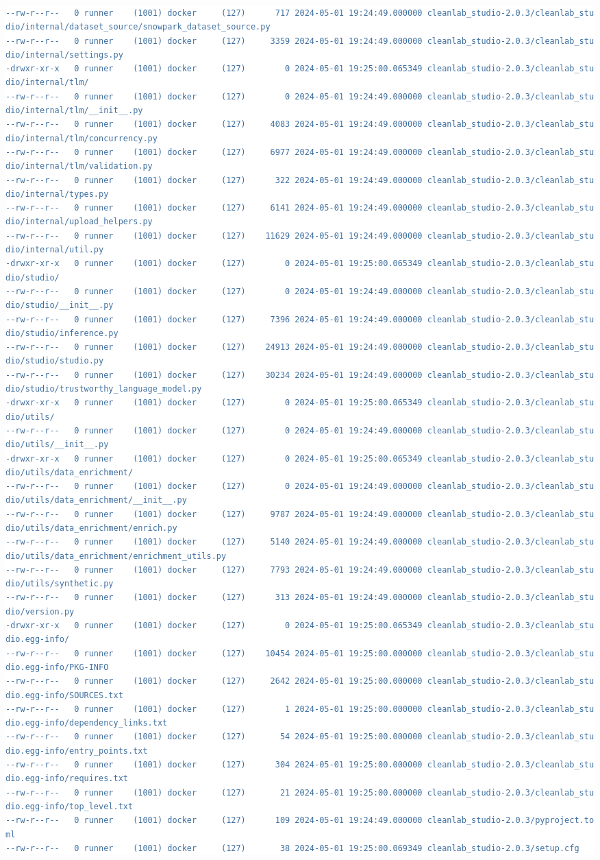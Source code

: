 ```diff
--rw-r--r--   0 runner    (1001) docker     (127)      717 2024-05-01 19:24:49.000000 cleanlab_studio-2.0.3/cleanlab_studio/internal/dataset_source/snowpark_dataset_source.py
--rw-r--r--   0 runner    (1001) docker     (127)     3359 2024-05-01 19:24:49.000000 cleanlab_studio-2.0.3/cleanlab_studio/internal/settings.py
-drwxr-xr-x   0 runner    (1001) docker     (127)        0 2024-05-01 19:25:00.065349 cleanlab_studio-2.0.3/cleanlab_studio/internal/tlm/
--rw-r--r--   0 runner    (1001) docker     (127)        0 2024-05-01 19:24:49.000000 cleanlab_studio-2.0.3/cleanlab_studio/internal/tlm/__init__.py
--rw-r--r--   0 runner    (1001) docker     (127)     4083 2024-05-01 19:24:49.000000 cleanlab_studio-2.0.3/cleanlab_studio/internal/tlm/concurrency.py
--rw-r--r--   0 runner    (1001) docker     (127)     6977 2024-05-01 19:24:49.000000 cleanlab_studio-2.0.3/cleanlab_studio/internal/tlm/validation.py
--rw-r--r--   0 runner    (1001) docker     (127)      322 2024-05-01 19:24:49.000000 cleanlab_studio-2.0.3/cleanlab_studio/internal/types.py
--rw-r--r--   0 runner    (1001) docker     (127)     6141 2024-05-01 19:24:49.000000 cleanlab_studio-2.0.3/cleanlab_studio/internal/upload_helpers.py
--rw-r--r--   0 runner    (1001) docker     (127)    11629 2024-05-01 19:24:49.000000 cleanlab_studio-2.0.3/cleanlab_studio/internal/util.py
-drwxr-xr-x   0 runner    (1001) docker     (127)        0 2024-05-01 19:25:00.065349 cleanlab_studio-2.0.3/cleanlab_studio/studio/
--rw-r--r--   0 runner    (1001) docker     (127)        0 2024-05-01 19:24:49.000000 cleanlab_studio-2.0.3/cleanlab_studio/studio/__init__.py
--rw-r--r--   0 runner    (1001) docker     (127)     7396 2024-05-01 19:24:49.000000 cleanlab_studio-2.0.3/cleanlab_studio/studio/inference.py
--rw-r--r--   0 runner    (1001) docker     (127)    24913 2024-05-01 19:24:49.000000 cleanlab_studio-2.0.3/cleanlab_studio/studio/studio.py
--rw-r--r--   0 runner    (1001) docker     (127)    30234 2024-05-01 19:24:49.000000 cleanlab_studio-2.0.3/cleanlab_studio/studio/trustworthy_language_model.py
-drwxr-xr-x   0 runner    (1001) docker     (127)        0 2024-05-01 19:25:00.065349 cleanlab_studio-2.0.3/cleanlab_studio/utils/
--rw-r--r--   0 runner    (1001) docker     (127)        0 2024-05-01 19:24:49.000000 cleanlab_studio-2.0.3/cleanlab_studio/utils/__init__.py
-drwxr-xr-x   0 runner    (1001) docker     (127)        0 2024-05-01 19:25:00.065349 cleanlab_studio-2.0.3/cleanlab_studio/utils/data_enrichment/
--rw-r--r--   0 runner    (1001) docker     (127)        0 2024-05-01 19:24:49.000000 cleanlab_studio-2.0.3/cleanlab_studio/utils/data_enrichment/__init__.py
--rw-r--r--   0 runner    (1001) docker     (127)     9787 2024-05-01 19:24:49.000000 cleanlab_studio-2.0.3/cleanlab_studio/utils/data_enrichment/enrich.py
--rw-r--r--   0 runner    (1001) docker     (127)     5140 2024-05-01 19:24:49.000000 cleanlab_studio-2.0.3/cleanlab_studio/utils/data_enrichment/enrichment_utils.py
--rw-r--r--   0 runner    (1001) docker     (127)     7793 2024-05-01 19:24:49.000000 cleanlab_studio-2.0.3/cleanlab_studio/utils/synthetic.py
--rw-r--r--   0 runner    (1001) docker     (127)      313 2024-05-01 19:24:49.000000 cleanlab_studio-2.0.3/cleanlab_studio/version.py
-drwxr-xr-x   0 runner    (1001) docker     (127)        0 2024-05-01 19:25:00.065349 cleanlab_studio-2.0.3/cleanlab_studio.egg-info/
--rw-r--r--   0 runner    (1001) docker     (127)    10454 2024-05-01 19:25:00.000000 cleanlab_studio-2.0.3/cleanlab_studio.egg-info/PKG-INFO
--rw-r--r--   0 runner    (1001) docker     (127)     2642 2024-05-01 19:25:00.000000 cleanlab_studio-2.0.3/cleanlab_studio.egg-info/SOURCES.txt
--rw-r--r--   0 runner    (1001) docker     (127)        1 2024-05-01 19:25:00.000000 cleanlab_studio-2.0.3/cleanlab_studio.egg-info/dependency_links.txt
--rw-r--r--   0 runner    (1001) docker     (127)       54 2024-05-01 19:25:00.000000 cleanlab_studio-2.0.3/cleanlab_studio.egg-info/entry_points.txt
--rw-r--r--   0 runner    (1001) docker     (127)      304 2024-05-01 19:25:00.000000 cleanlab_studio-2.0.3/cleanlab_studio.egg-info/requires.txt
--rw-r--r--   0 runner    (1001) docker     (127)       21 2024-05-01 19:25:00.000000 cleanlab_studio-2.0.3/cleanlab_studio.egg-info/top_level.txt
--rw-r--r--   0 runner    (1001) docker     (127)      109 2024-05-01 19:24:49.000000 cleanlab_studio-2.0.3/pyproject.toml
--rw-r--r--   0 runner    (1001) docker     (127)       38 2024-05-01 19:25:00.069349 cleanlab_studio-2.0.3/setup.cfg
```